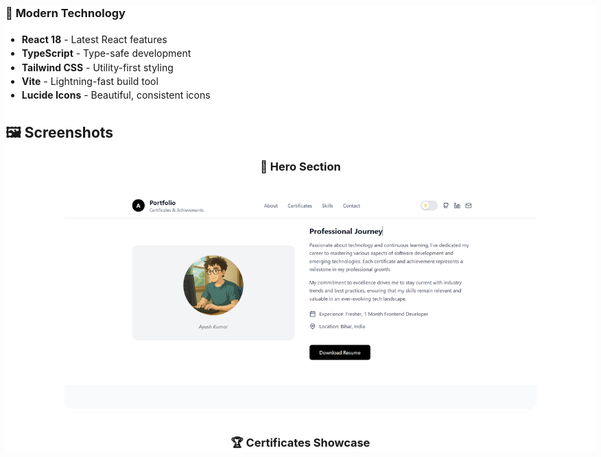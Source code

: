 </td>
<td width="50%">

### 🚀 **Modern Technology**
- **React 18** - Latest React features
- **TypeScript** - Type-safe development
- **Tailwind CSS** - Utility-first styling
- **Vite** - Lightning-fast build tool
- **Lucide Icons** - Beautiful, consistent icons

</td>
</tr>
</table>

## 🖼️ Screenshots

<div align="center">

### 🌟 Hero Section
<img src="public/14.png" alt="Hero Section" width="80%" style="border-radius: 10px; margin: 10px;"/>

### 🏆 Certificates Showcase